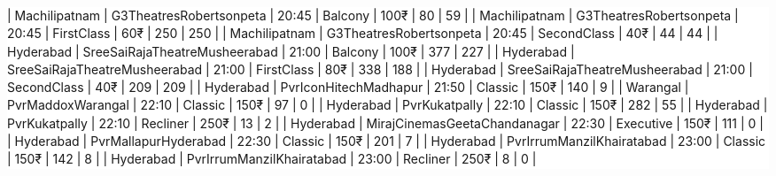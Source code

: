| Machilipatnam | G3TheatresRobertsonpeta                       | 20:45 | Balcony                 |  100₹ |       80 |     59 |
| Machilipatnam | G3TheatresRobertsonpeta                       | 20:45 | FirstClass              |   60₹ |      250 |    250 |
| Machilipatnam | G3TheatresRobertsonpeta                       | 20:45 | SecondClass             |   40₹ |       44 |     44 |
| Hyderabad     | SreeSaiRajaTheatreMusheerabad                 | 21:00 | Balcony                 |  100₹ |      377 |    227 |
| Hyderabad     | SreeSaiRajaTheatreMusheerabad                 | 21:00 | FirstClass              |   80₹ |      338 |    188 |
| Hyderabad     | SreeSaiRajaTheatreMusheerabad                 | 21:00 | SecondClass             |   40₹ |      209 |    209 |
| Hyderabad     | PvrIconHitechMadhapur                         | 21:50 | Classic                 |  150₹ |      140 |      9 |
| Warangal      | PvrMaddoxWarangal                             | 22:10 | Classic                 |  150₹ |       97 |      0 |
| Hyderabad     | PvrKukatpally                                 | 22:10 | Classic                 |  150₹ |      282 |     55 |
| Hyderabad     | PvrKukatpally                                 | 22:10 | Recliner                |  250₹ |       13 |      2 |
| Hyderabad     | MirajCinemasGeetaChandanagar                  | 22:30 | Executive               |  150₹ |      111 |      0 |
| Hyderabad     | PvrMallapurHyderabad                          | 22:30 | Classic                 |  150₹ |      201 |      7 |
| Hyderabad     | PvrIrrumManzilKhairatabad                     | 23:00 | Classic                 |  150₹ |      142 |      8 |
| Hyderabad     | PvrIrrumManzilKhairatabad                     | 23:00 | Recliner                |  250₹ |        8 |      0 |